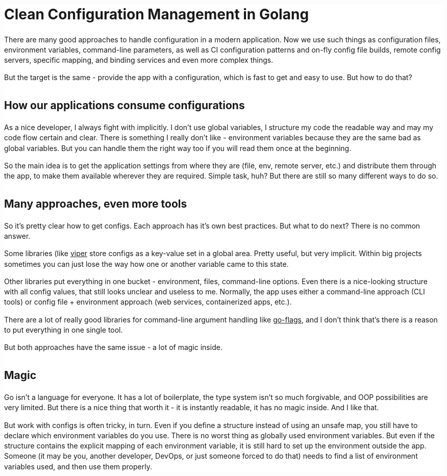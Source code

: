 # Clean Configuration Management in Golang

There are many good approaches to handle configuration in a modern application. Now we use such things as configuration files, environment variables, command-line parameters, as well as CI configuration patterns and on-fly config file builds, remote config servers, specific mapping, and binding services and even more complex things.

But the target is the same - provide the app with a configuration, which is fast to get and easy to use. But how to do that?

## How our applications consume configurations

As a nice developer, I always fight with implicitly. I don’t use global variables, I structure my code the readable way and may my code flow certain and clear. There is something I really don’t like - environment variables because they are the same bad as global variables. But you can handle them the right way too if you will read them once at the beginning.

So the main idea is to get the application settings from where they are (file, env, remote server, etc.) and distribute them through the app, to make them available wherever they are required. Simple task, huh? But there are still so many different ways to do so. 

## Many approaches, even more tools

So it’s pretty clear how to get configs. Each approach has it’s own best practices. But what to do next? There is no common answer.

Some libraries (like [viper](https://github.com/spf13/viper) store configs as a key-value set in a global area. Pretty useful, but very implicit. Within big projects sometimes you can just lose the way how one or another variable came to this state.

Other libraries put everything in one bucket - environment, files, command-line options. Even there is a nice-looking structure with all config values, that still looks unclear and useless to me. Normally, the app uses either a command-line approach (CLI tools) or config file + environment approach (web services, containerized apps, etc.).

There are a lot of really good libraries for command-line argument handling like [go-flags](https://github.com/jessevdk/go-flags), and I don’t think that’s there is a reason to put everything in one single tool.

But both approaches have the same issue - a lot of magic inside.

## Magic

Go isn’t a language for everyone. It has a lot of boilerplate, the type system isn’t so much forgivable, and OOP possibilities are very limited. But there is a nice thing that worth it - it is instantly readable, it has no magic inside. And I like that.

But work with configs is often tricky, in turn. Even if you define a structure instead of using an unsafe map, you still have to declare which environment variables do you use. There is no worst thing as globally used environment variables. But even if the structure contains the explicit mapping of each environment variable, it is still hard to set up the environment outside the app. Someone (it may be you, another developer, DevOps, or just someone forced to do that) needs to find a list of environment variables used, and then use them properly.
